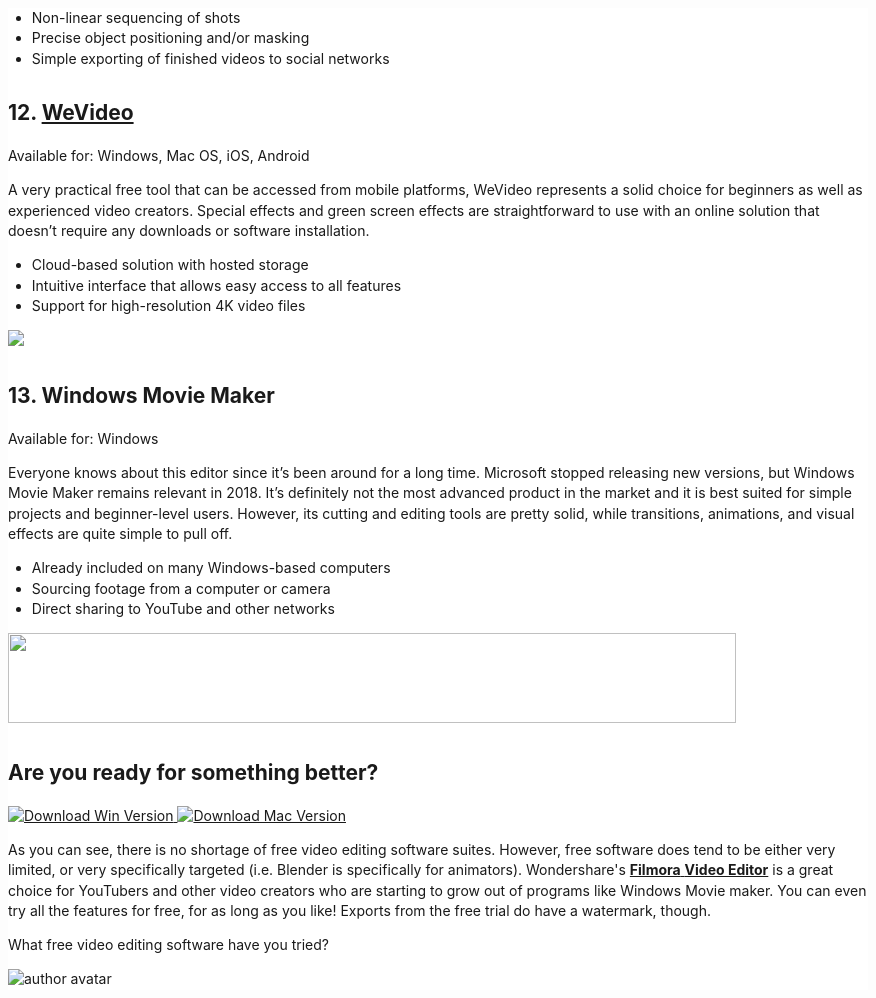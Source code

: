 * Non-linear sequencing of shots
* Precise object positioning and/or masking
* Simple exporting of finished videos to social networks

## 12\. [WeVideo](https://www.wevideo.com/)

Available for: Windows, Mac OS, iOS, Android

A very practical free tool that can be accessed from mobile platforms, WeVideo represents a solid choice for beginners as well as experienced video creators. Special effects and green screen effects are straightforward to use with an online solution that doesn’t require any downloads or software installation.

* Cloud-based solution with hosted storage
* Intuitive interface that allows easy access to all features
* Support for high-resolution 4K video files


<a href="https://shop.incomedia.eu/order/checkout.php?PRODS=39655089&QTY=1&AFFILIATE=108875&CART=1"><img src="https://incomedia.eu/files/images/affiliates/wa/01_WA_728x90.jpg" border="0"></a>

## 13\. Windows Movie Maker

Available for: Windows

Everyone knows about this editor since it’s been around for a long time. Microsoft stopped releasing new versions, but Windows Movie Maker remains relevant in 2018\. It’s definitely not the most advanced product in the market and it is best suited for simple projects and beginner-level users. However, its cutting and editing tools are pretty solid, while transitions, animations, and visual effects are quite simple to pull off.

* Already included on many Windows-based computers
* Sourcing footage from a computer or camera
* Direct sharing to YouTube and other networks


<a href="https://mindmanager.sjv.io/c/5597632/1787667/20231" target="_top" id="1787667"><img src="//a.impactradius-go.com/display-ad/20231-1787667" border="0" alt="" width="728" height="90"/></a><img height="0" width="0" src="https://imp.pxf.io/i/5597632/1787667/20231" style="position:absolute;visibility:hidden;" border="0" />

## Are you ready for something better?

[![Download Win Version](https://images.wondershare.com/filmora/guide/download-btn-win.jpg) ](https://tools.techidaily.com/wondershare/filmora/download/) [![Download Mac Version](https://images.wondershare.com/filmora/guide/download-btn-mac.jpg) ](https://tools.techidaily.com/wondershare/filmora/download/)

As you can see, there is no shortage of free video editing software suites. However, free software does tend to be either very limited, or very specifically targeted (i.e. Blender is specifically for animators). Wondershare's [**Filmora** **Video Editor**](https://tools.techidaily.com/wondershare/filmora/download/) is a great choice for YouTubers and other video creators who are starting to grow out of programs like Windows Movie maker. You can even try all the features for free, for as long as you like! Exports from the free trial do have a watermark, though.

What free video editing software have you tried?

![author avatar](https://images.wondershare.com/filmora/article-images/richard-bennett.jpg)
